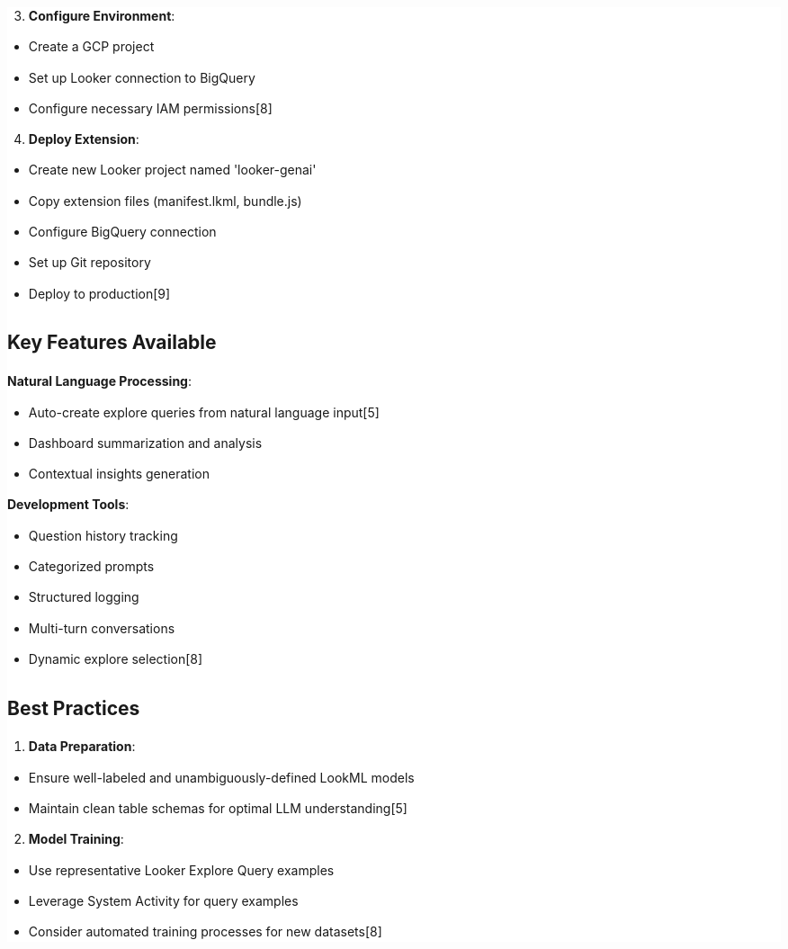 3. **Configure Environment**:
    

* Create a GCP project
    
* Set up Looker connection to BigQuery
    
* Configure necessary IAM permissions\[8\]
    

4. **Deploy Extension**:
    

* Create new Looker project named 'looker-genai'
    
* Copy extension files (manifest.lkml, bundle.js)
    
* Configure BigQuery connection
    
* Set up Git repository
    
* Deploy to production\[9\]
    

## Key Features Available

**Natural Language Processing**:

* Auto-create explore queries from natural language input\[5\]
    
* Dashboard summarization and analysis
    
* Contextual insights generation
    

**Development Tools**:

* Question history tracking
    
* Categorized prompts
    
* Structured logging
    
* Multi-turn conversations
    
* Dynamic explore selection\[8\]
    

## Best Practices

1. **Data Preparation**:
    

* Ensure well-labeled and unambiguously-defined LookML models
    
* Maintain clean table schemas for optimal LLM understanding\[5\]
    

2. **Model Training**:
    

* Use representative Looker Explore Query examples
    
* Leverage System Activity for query examples
    
* Consider automated training processes for new datasets\[8\]
    